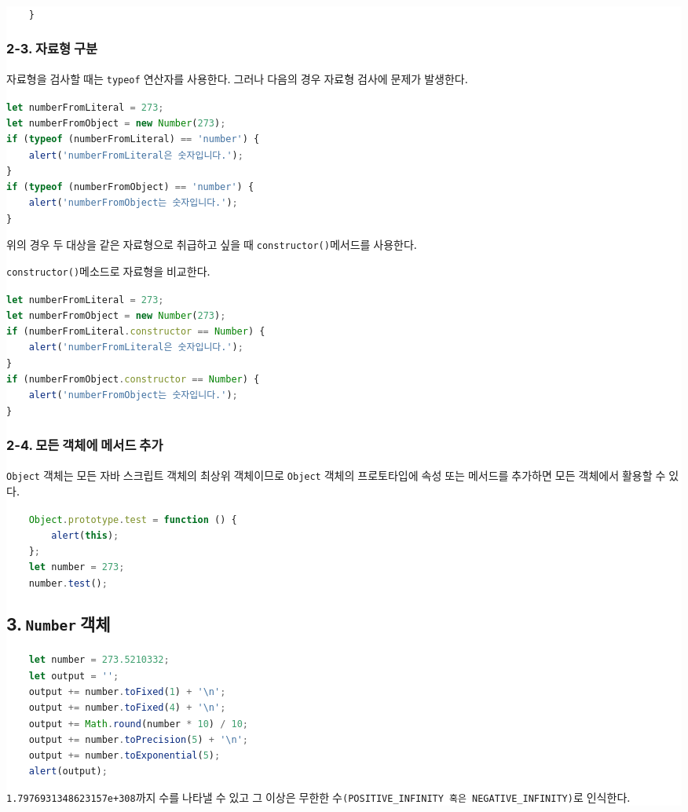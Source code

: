 ```javascript
    }
```

### 2-3. 자료형 구분
 자료형을 검사할 때는 `typeof` 연산자를 사용한다. 그러나 다음의 경우 자료형 검사에 문제가 발생한다.
```javascript
let numberFromLiteral = 273;
let numberFromObject = new Number(273);
if (typeof (numberFromLiteral) == 'number') {
    alert('numberFromLiteral은 숫자입니다.');
}
if (typeof (numberFromObject) == 'number') {
    alert('numberFromObject는 숫자입니다.');
}
```
위의 경우 두 대상을 같은 자료형으로 취급하고 싶을 때 `constructor()`메서드를 사용한다.

`constructor()`메소드로 자료형을 비교한다.
```javascript
let numberFromLiteral = 273;
let numberFromObject = new Number(273);
if (numberFromLiteral.constructor == Number) {
    alert('numberFromLiteral은 숫자입니다.');
}
if (numberFromObject.constructor == Number) {
    alert('numberFromObject는 숫자입니다.');
}
```

### 2-4. 모든 객체에 메서드 추가
`Object` 객체는 모든 자바 스크립트 객체의 최상위 객체이므로 `Object` 객체의 프로토타입에 속성 또는 메서드를 추가하면 모든 객체에서 활용할 수 있다.
```javascript
    Object.prototype.test = function () {
        alert(this);
    };
    let number = 273;
    number.test();
```
## 3. `Number` 객체
```javascript
    let number = 273.5210332;
    let output = '';
    output += number.toFixed(1) + '\n';
    output += number.toFixed(4) + '\n';
    output += Math.round(number * 10) / 10;
    output += number.toPrecision(5) + '\n';
    output += number.toExponential(5);
    alert(output);
```
`1.7976931348623157e+308`까지 수를 나타낼 수 있고 그 이상은 무한한 수`(POSITIVE_INFINITY 혹은 NEGATIVE_INFINITY)`로 인식한다.
